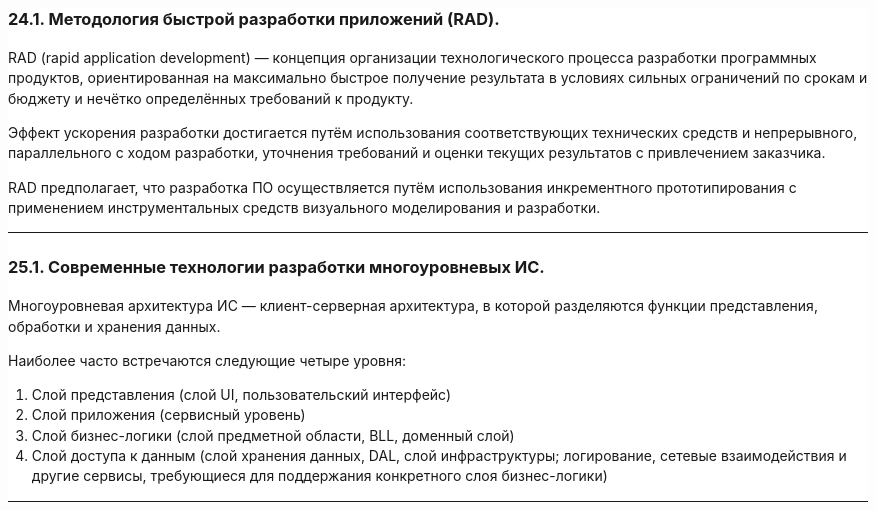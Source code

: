 
### 24.1. Методология быстрой разработки приложений (RAD).

RAD (rapid application development) — концепция организации технологического процесса
разработки программных продуктов, ориентированная на максимально быстрое получение результата
в условиях сильных ограничений по срокам и бюджету и нечётко определённых требований к продукту.

Эффект ускорения разработки достигается путём использования соответствующих
технических средств и непрерывного, параллельного с ходом разработки,
уточнения требований и оценки текущих результатов с привлечением заказчика.

RAD предполагает, что разработка ПО осуществляется путём использования инкрементного прототипирования
с применением инструментальных средств визуального моделирования и разработки.

---

### 25.1. Современные технологии разработки многоуровневых ИС.

Многоуровневая архитектура ИС — клиент-серверная архитектура,
в которой разделяются функции представления, обработки и хранения данных.

Наиболее часто встречаются следующие четыре уровня:

1. Слой представления (слой UI, пользовательский интерфейс)
1. Слой приложения (сервисный уровень)
1. Слой бизнес-логики (слой предметной области, BLL, доменный слой)
1. Слой доступа к данным (слой хранения данных, DAL, слой инфраструктуры;
   логирование, сетевые взаимодействия и другие сервисы,
   требующиеся для поддержания конкретного слоя бизнес-логики)

---

